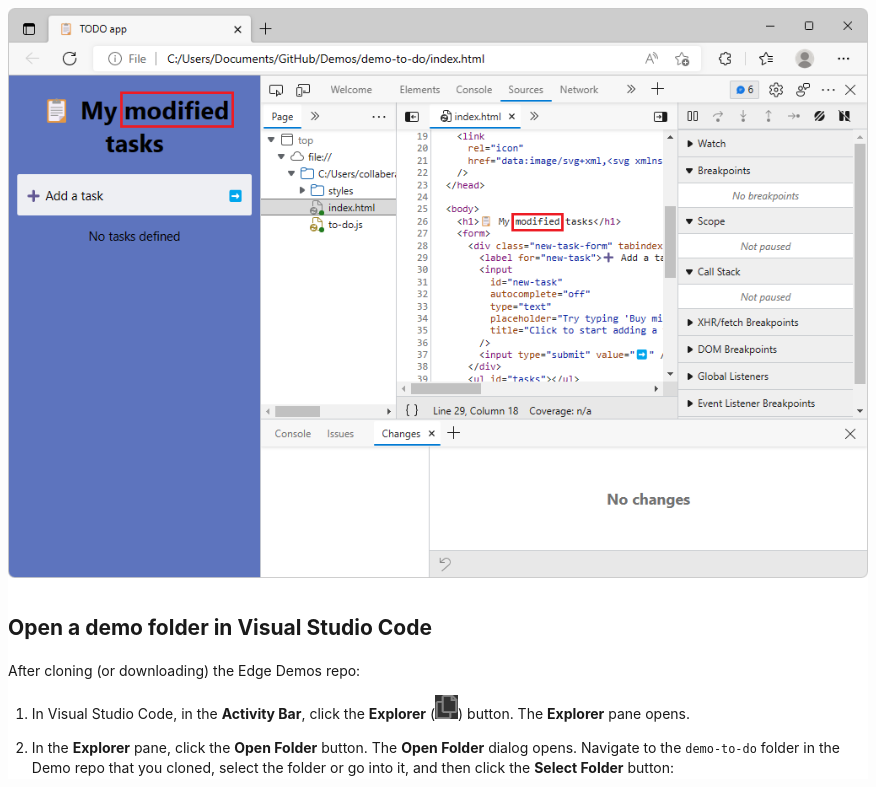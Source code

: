    ![The modified demo-to-do page after saving changes and refreshing](./sample-code-images/modified-demo-to-do-after-save-refresh.png)



## Open a demo folder in Visual Studio Code

After cloning (or downloading) the Edge Demos repo:

1. In Visual Studio Code, in the **Activity Bar**, click the **Explorer** (![Explorer icon](./sample-code-images/explorer-icon.png)) button.  The **Explorer** pane opens.

1. In the **Explorer** pane, click the **Open Folder** button.  The **Open Folder** dialog opens.  Navigate to the `demo-to-do` folder in the Demo repo that you cloned, select the folder or go into it, and then click the **Select Folder** button:
